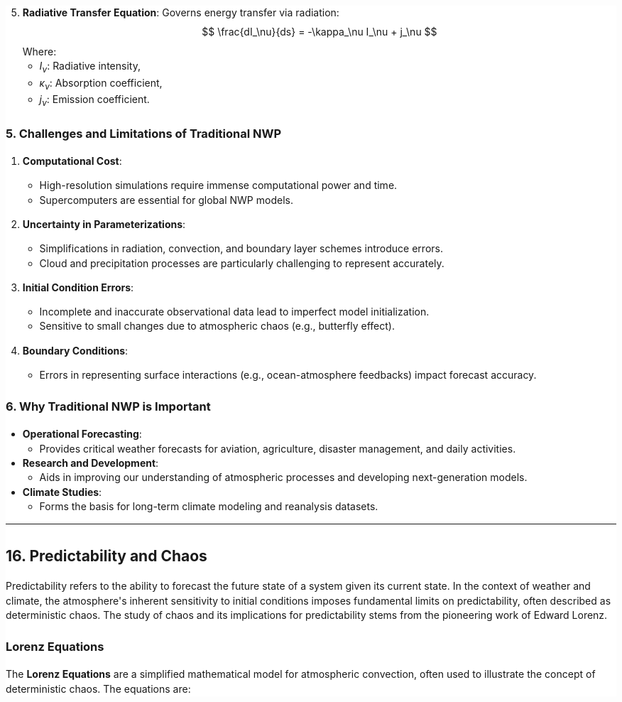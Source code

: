5. **Radiative Transfer Equation**:
   Governs energy transfer via radiation:
   $$
   \frac{dI_\nu}{ds} = -\kappa_\nu I_\nu + j_\nu
   $$
   Where:
   - $I_\nu$: Radiative intensity,
   - $\kappa_\nu$: Absorption coefficient,
   - $j_\nu$: Emission coefficient.


### **5. Challenges and Limitations of Traditional NWP**

1. **Computational Cost**:
   - High-resolution simulations require immense computational power and time.
   - Supercomputers are essential for global NWP models.

2. **Uncertainty in Parameterizations**:
   - Simplifications in radiation, convection, and boundary layer schemes introduce errors.
   - Cloud and precipitation processes are particularly challenging to represent accurately.

3. **Initial Condition Errors**:
   - Incomplete and inaccurate observational data lead to imperfect model initialization.
   - Sensitive to small changes due to atmospheric chaos (e.g., butterfly effect).

4. **Boundary Conditions**:
   - Errors in representing surface interactions (e.g., ocean-atmosphere feedbacks) impact forecast accuracy.

### **6. Why Traditional NWP is Important**

- **Operational Forecasting**:
  - Provides critical weather forecasts for aviation, agriculture, disaster management, and daily activities.
- **Research and Development**:
  - Aids in improving our understanding of atmospheric processes and developing next-generation models.
- **Climate Studies**:
  - Forms the basis for long-term climate modeling and reanalysis datasets.

---

## **16. Predictability and Chaos**

Predictability refers to the ability to forecast the future state of a system given its current state. In the context of weather and climate, the atmosphere's inherent sensitivity to initial conditions imposes fundamental limits on predictability, often described as deterministic chaos. The study of chaos and its implications for predictability stems from the pioneering work of Edward Lorenz.


### **Lorenz Equations**

The **Lorenz Equations** are a simplified mathematical model for atmospheric convection, often used to illustrate the concept of deterministic chaos. The equations are:
